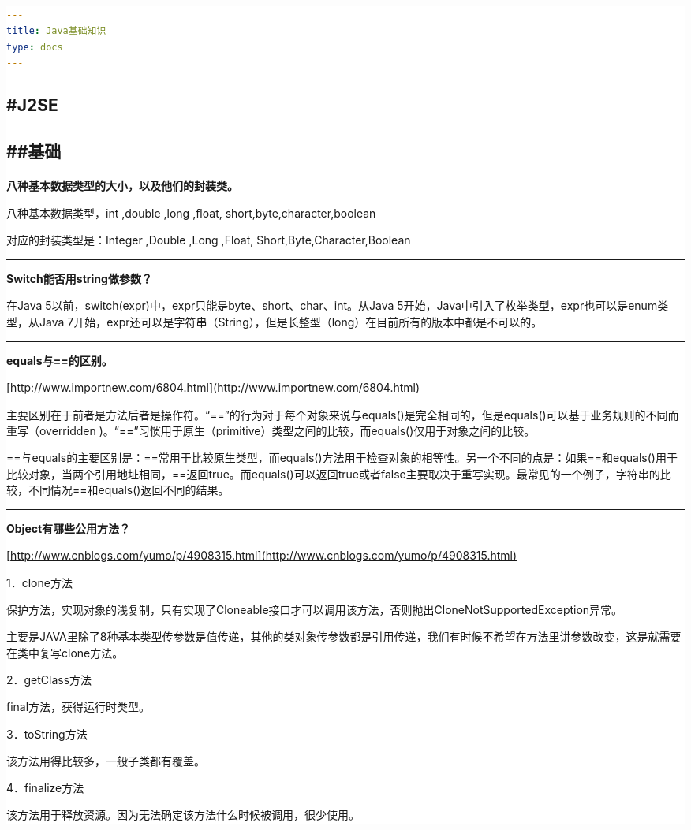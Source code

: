 ```yaml
---
title: Java基础知识
type: docs
---
```


#J2SE
---

##基础
---
**八种基本数据类型的大小，以及他们的封装类。**

八种基本数据类型，int ,double ,long ,float, short,byte,character,boolean

对应的封装类型是：Integer ,Double ,Long ,Float, Short,Byte,Character,Boolean

---

**Switch能否用string做参数？**

在Java 5以前，switch(expr)中，expr只能是byte、short、char、int。从Java 5开始，Java中引入了枚举类型，expr也可以是enum类型，从Java 7开始，expr还可以是字符串（String），但是长整型（long）在目前所有的版本中都是不可以的。

---

**equals与==的区别。**

[http://www.importnew.com/6804.html](http://www.importnew.com/6804.html)

主要区别在于前者是方法后者是操作符。“==”的行为对于每个对象来说与equals()是完全相同的，但是equals()可以基于业务规则的不同而重写（overridden )。“==”习惯用于原生（primitive）类型之间的比较，而equals()仅用于对象之间的比较。

==与equals的主要区别是：==常用于比较原生类型，而equals()方法用于检查对象的相等性。另一个不同的点是：如果==和equals()用于比较对象，当两个引用地址相同，==返回true。而equals()可以返回true或者false主要取决于重写实现。最常见的一个例子，字符串的比较，不同情况==和equals()返回不同的结果。

---

**Object有哪些公用方法？**

[http://www.cnblogs.com/yumo/p/4908315.html](http://www.cnblogs.com/yumo/p/4908315.html)

1．clone方法

保护方法，实现对象的浅复制，只有实现了Cloneable接口才可以调用该方法，否则抛出CloneNotSupportedException异常。

主要是JAVA里除了8种基本类型传参数是值传递，其他的类对象传参数都是引用传递，我们有时候不希望在方法里讲参数改变，这是就需要在类中复写clone方法。

2．getClass方法

final方法，获得运行时类型。

3．toString方法

该方法用得比较多，一般子类都有覆盖。

4．finalize方法

该方法用于释放资源。因为无法确定该方法什么时候被调用，很少使用。
